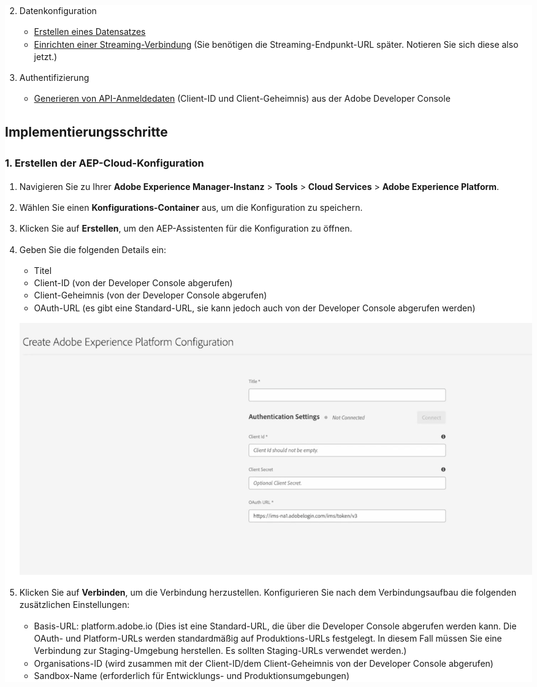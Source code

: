 2. Datenkonfiguration
   * [Erstellen eines Datensatzes](https://experienceleague.adobe.com/de/docs/platform-learn/getting-started-for-data-architects-and-data-engineers/create-datasets)
   * [Einrichten einer Streaming-Verbindung](https://experienceleague.adobe.com/de/docs/experience-platform/ingestion/tutorials/create-streaming-connection) (Sie benötigen die Streaming-Endpunkt-URL später. Notieren Sie sich diese also jetzt.)

3. Authentifizierung
   * [Generieren von API-Anmeldedaten](https://experienceleague.adobe.com/de/docs/experience-platform/landing/platform-apis/api-authentication#generate-credentials) (Client-ID und Client-Geheimnis) aus der Adobe Developer Console


## Implementierungsschritte

### &#x200B;1. Erstellen der AEP-Cloud-Konfiguration

1. Navigieren Sie zu Ihrer **Adobe Experience Manager-Instanz** > **Tools** > **Cloud Services** > **Adobe Experience Platform**.
1. Wählen Sie einen **Konfigurations-Container** aus, um die Konfiguration zu speichern.
1. Klicken Sie auf **Erstellen**, um den AEP-Assistenten für die Konfiguration zu öffnen.
1. Geben Sie die folgenden Details ein:
   * Titel
   * Client-ID (von der Developer Console abgerufen)
   * Client-Geheimnis (von der Developer Console abgerufen)
   * OAuth-URL (es gibt eine Standard-URL, sie kann jedoch auch von der Developer Console abgerufen werden)

   ![AEP-Cloud-Konfiguration](/help/forms/assets/aep-cloud-configuration.png)

1. Klicken Sie auf **Verbinden**, um die Verbindung herzustellen. Konfigurieren Sie nach dem Verbindungsaufbau die folgenden zusätzlichen Einstellungen:
   * Basis-URL: platform.adobe.io (Dies ist eine Standard-URL, die über die Developer Console abgerufen werden kann. Die OAuth- und Platform-URLs werden standardmäßig auf Produktions-URLs festgelegt. In diesem Fall müssen Sie eine Verbindung zur Staging-Umgebung herstellen. Es sollten Staging-URLs verwendet werden.)
   * Organisations-ID (wird zusammen mit der Client-ID/dem Client-Geheimnis von der Developer Console abgerufen)
   * Sandbox-Name (erforderlich für Entwicklungs- und Produktionsumgebungen)
